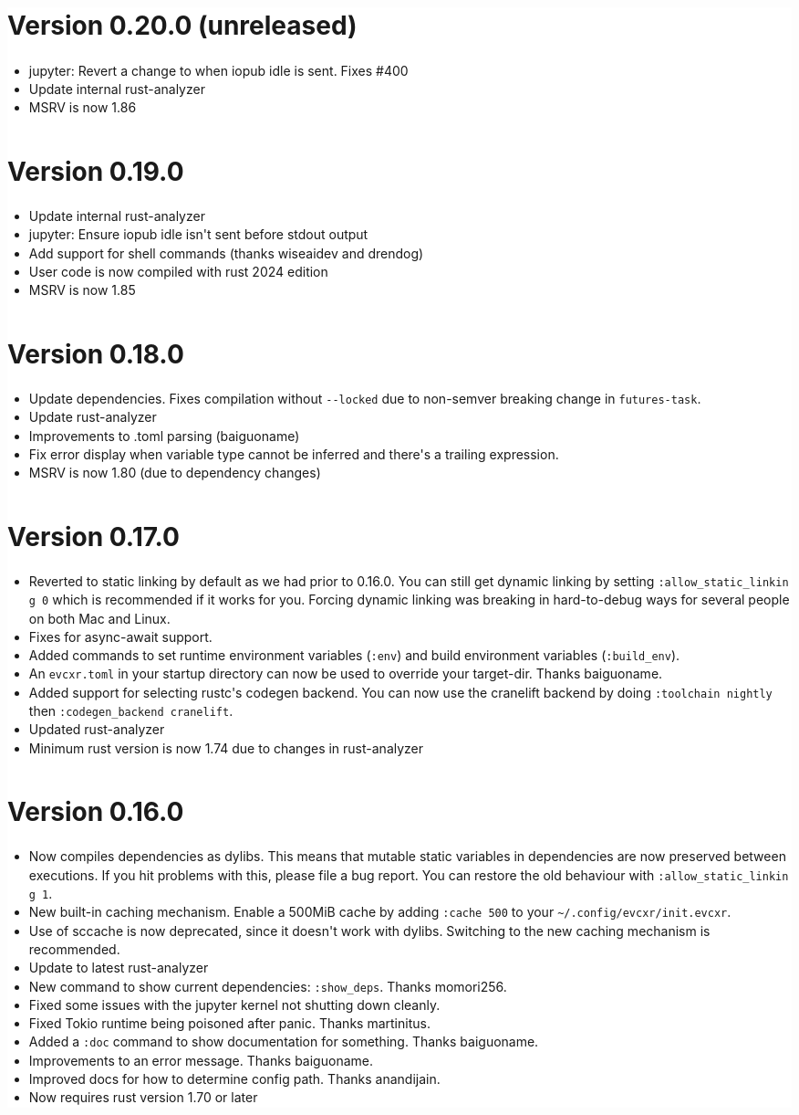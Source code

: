# Version 0.20.0 (unreleased)
* jupyter: Revert a change to when iopub idle is sent. Fixes #400
* Update internal rust-analyzer
* MSRV is now 1.86

# Version 0.19.0
* Update internal rust-analyzer
* jupyter: Ensure iopub idle isn't sent before stdout output
* Add support for shell commands (thanks wiseaidev and drendog)
* User code is now compiled with rust 2024 edition
* MSRV is now 1.85

# Version 0.18.0
* Update dependencies. Fixes compilation without `--locked` due to non-semver breaking change in
  `futures-task`.
* Update rust-analyzer
* Improvements to .toml parsing (baiguoname)
* Fix error display when variable type cannot be inferred and there's a trailing expression.
* MSRV is now 1.80 (due to dependency changes)

# Version 0.17.0
* Reverted to static linking by default as we had prior to 0.16.0. You can still get dynamic linking
  by setting `:allow_static_linking 0` which is recommended if it works for you. Forcing dynamic
  linking was breaking in hard-to-debug ways for several people on both Mac and Linux.
* Fixes for async-await support.
* Added commands to set runtime environment variables (`:env`) and build environment variables
  (`:build_env`).
* An `evcxr.toml` in your startup directory can now be used to override your target-dir. Thanks
  baiguoname.
* Added support for selecting rustc's codegen backend. You can now use the cranelift backend by
  doing `:toolchain nightly` then `:codegen_backend cranelift`.
* Updated rust-analyzer
* Minimum rust version is now 1.74 due to changes in rust-analyzer

# Version 0.16.0
* Now compiles dependencies as dylibs. This means that mutable static variables in dependencies are
  now preserved between executions. If you hit problems with this, please file a bug report. You can
  restore the old behaviour with `:allow_static_linking 1`.
* New built-in caching mechanism. Enable a 500MiB cache by adding `:cache 500` to your
  `~/.config/evcxr/init.evcxr`.
* Use of sccache is now deprecated, since it doesn't work with dylibs. Switching to the new caching
  mechanism is recommended.
* Update to latest rust-analyzer
* New command to show current dependencies: `:show_deps`. Thanks momori256.
* Fixed some issues with the jupyter kernel not shutting down cleanly.
* Fixed Tokio runtime being poisoned after panic. Thanks martinitus.
* Added a `:doc` command to show documentation for something. Thanks baiguoname.
* Improvements to an error message. Thanks baiguoname.
* Improved docs for how to determine config path. Thanks anandijain.
* Now requires rust version 1.70 or later

